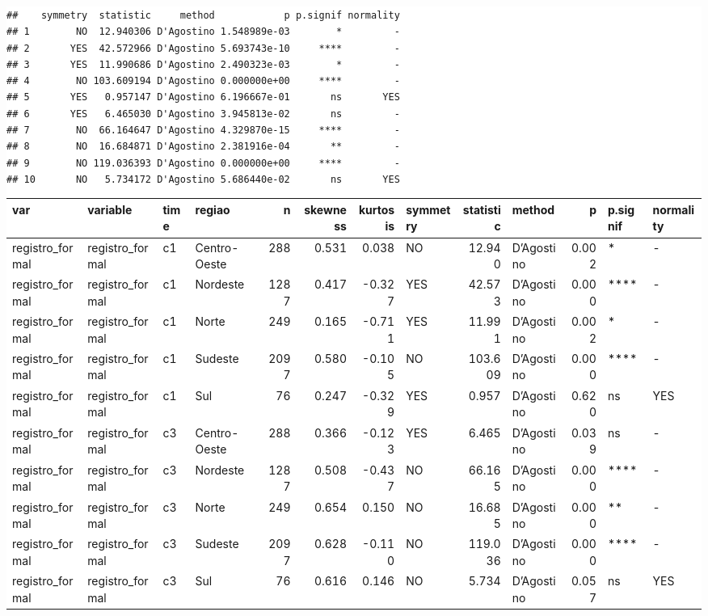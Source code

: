     ##    symmetry  statistic     method            p p.signif normality
    ## 1        NO  12.940306 D'Agostino 1.548989e-03        *         -
    ## 2       YES  42.572966 D'Agostino 5.693743e-10     ****         -
    ## 3       YES  11.990686 D'Agostino 2.490323e-03        *         -
    ## 4        NO 103.609194 D'Agostino 0.000000e+00     ****         -
    ## 5       YES   0.957147 D'Agostino 6.196667e-01       ns       YES
    ## 6       YES   6.465030 D'Agostino 3.945813e-02       ns         -
    ## 7        NO  66.164647 D'Agostino 4.329870e-15     ****         -
    ## 8        NO  16.684871 D'Agostino 2.381916e-04       **         -
    ## 9        NO 119.036393 D'Agostino 0.000000e+00     ****         -
    ## 10       NO   5.734172 D'Agostino 5.686440e-02       ns       YES

| var             | variable        | time | regiao       |    n | skewness | kurtosis | symmetry | statistic | method     |     p | p.signif | normality |
|:----------------|:----------------|:-----|:-------------|-----:|---------:|---------:|:---------|----------:|:-----------|------:|:---------|:----------|
| registro_formal | registro_formal | c1   | Centro-Oeste |  288 |    0.531 |    0.038 | NO       |    12.940 | D’Agostino | 0.002 | \*       | \-        |
| registro_formal | registro_formal | c1   | Nordeste     | 1287 |    0.417 |   -0.327 | YES      |    42.573 | D’Agostino | 0.000 | \*\*\*\* | \-        |
| registro_formal | registro_formal | c1   | Norte        |  249 |    0.165 |   -0.711 | YES      |    11.991 | D’Agostino | 0.002 | \*       | \-        |
| registro_formal | registro_formal | c1   | Sudeste      | 2097 |    0.580 |   -0.105 | NO       |   103.609 | D’Agostino | 0.000 | \*\*\*\* | \-        |
| registro_formal | registro_formal | c1   | Sul          |   76 |    0.247 |   -0.329 | YES      |     0.957 | D’Agostino | 0.620 | ns       | YES       |
| registro_formal | registro_formal | c3   | Centro-Oeste |  288 |    0.366 |   -0.123 | YES      |     6.465 | D’Agostino | 0.039 | ns       | \-        |
| registro_formal | registro_formal | c3   | Nordeste     | 1287 |    0.508 |   -0.437 | NO       |    66.165 | D’Agostino | 0.000 | \*\*\*\* | \-        |
| registro_formal | registro_formal | c3   | Norte        |  249 |    0.654 |    0.150 | NO       |    16.685 | D’Agostino | 0.000 | \*\*     | \-        |
| registro_formal | registro_formal | c3   | Sudeste      | 2097 |    0.628 |   -0.110 | NO       |   119.036 | D’Agostino | 0.000 | \*\*\*\* | \-        |
| registro_formal | registro_formal | c3   | Sul          |   76 |    0.616 |    0.146 | NO       |     5.734 | D’Agostino | 0.057 | ns       | YES       |

